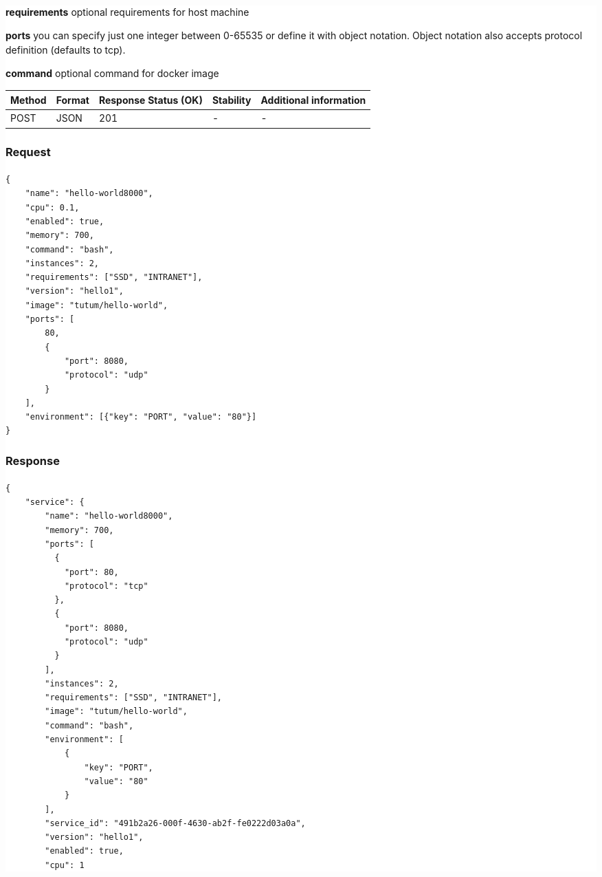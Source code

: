 **requirements** optional requirements for host machine

**ports** you can specify just one integer between 0-65535 or define it with object notation.
Object notation also accepts protocol definition (defaults to tcp).

**command** optional command for docker image

| Method | Format | Response Status (OK) | Stability | Additional information |
|--------|--------|----------------------|-----------|------------------------|
| POST   | JSON   | 201                  | -         | -                      |

### Request
```
{
    "name": "hello-world8000",
    "cpu": 0.1,
    "enabled": true,
    "memory": 700,
    "command": "bash",
    "instances": 2,
    "requirements": ["SSD", "INTRANET"],
    "version": "hello1",
    "image": "tutum/hello-world",
    "ports": [
        80,
        {
            "port": 8080,
            "protocol": "udp"
        }
    ],
    "environment": [{"key": "PORT", "value": "80"}]
}
```
### Response


```
{
    "service": {
        "name": "hello-world8000",
        "memory": 700,
        "ports": [
          {
            "port": 80,
            "protocol": "tcp"
          },
          {
            "port": 8080,
            "protocol": "udp"
          }
        ],
        "instances": 2,
        "requirements": ["SSD", "INTRANET"],
        "image": "tutum/hello-world",
        "command": "bash",
        "environment": [
            {
                "key": "PORT",
                "value": "80"
            }
        ],
        "service_id": "491b2a26-000f-4630-ab2f-fe0222d03a0a",
        "version": "hello1",
        "enabled": true,
        "cpu": 1
```